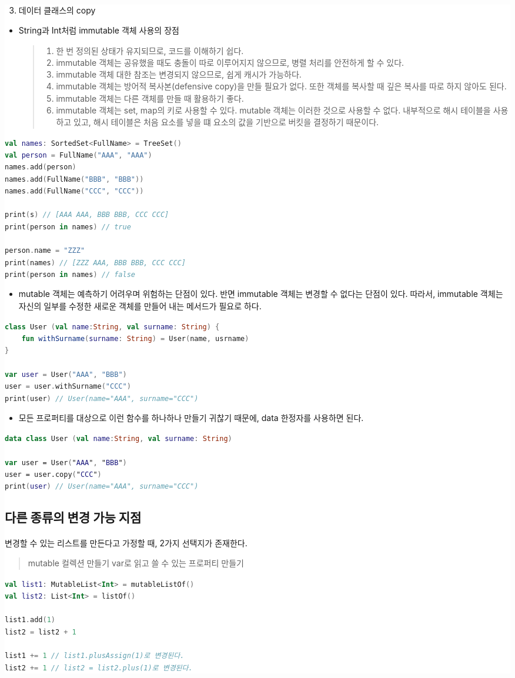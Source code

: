 
3. 데이터 클래스의 copy
- String과 Int처럼 immutable 객체 사용의 장점
  > 1. 한 번 정의된 상태가 유지되므로, 코드를 이해하기 쉽다.
  > 2. immutable 객체는 공유했을 때도 충돌이 따로 이루어지지 않으므로, 병렬 처리를 안전하게 할 수 있다.
  > 3. immutable 객체 대한 참조는 변경되지 않으므로, 쉽게 캐시가 가능하다.
  > 4. immutable 객체는 방어적 복사본(defensive copy)을 만들 필요가 없다. 또한 객체를 복사할 때 깊은 복사를 따로 하지 않아도 된다.
  > 5. immutable 객체는 다른 객체를 만들 때 활용하기 좋다.
  > 6. immutable 객체는 set, map의 키로 사용할 수 있다. mutable 객체는 이러한 것으로 사용할 수 없다. 내부적으로 해시 테이블을 사용하고 있고, 해시 테이블은 처음 요소를 넣을 떄 요소의 값을 기반으로 버킷을 결정하기 때문이다.
```kotlin
val names: SortedSet<FullName> = TreeSet()
val person = FullName("AAA", "AAA")
names.add(person)
names.add(FullName("BBB", "BBB"))
names.add(FullName("CCC", "CCC"))

print(s) // [AAA AAA, BBB BBB, CCC CCC]
print(person in names) // true

person.name = "ZZZ"
print(names) // [ZZZ AAA, BBB BBB, CCC CCC]
print(person in names) // false
```

- mutable 객체는 예측하기 어려우며 위험하는 단점이 있다. 반면 immutable 객체는 변경할 수 없다는 단점이 있다. 따라서, immutable 객체는 자신의 일부를 수정한 새로운 객체를 만들어 내는 메서드가 필요로 하다.
```kotlin
class User (val name:String, val surname: String) {
	fun withSurname(surname: String) = User(name, usrname)
}

var user = User("AAA", "BBB")
user = user.withSurname("CCC")
print(user) // User(name="AAA", surname="CCC")
```

- 모든 프로퍼티를 대상으로 이런 함수를 하나하나 만들기 귀찮기 때문에, data 한정자를 사용하면 된다.
```kotlin
data class User (val name:String, val surname: String)

var user = User("AAA", "BBB")
user = user.copy("CCC")
print(user) // User(name="AAA", surname="CCC")
```

## 다른 종류의 변경 가능 지점
변경할 수 있는 리스트를 만든다고 가정할 때, 2가지 선택지가 존재한다.
> mutable 컬렉션 만들기
> var로 읽고 쓸 수 있는 프로퍼티 만들기

```kotlin
val list1: MutableList<Int> = mutableListOf()
val list2: List<Int> = listOf()

list1.add(1)
list2 = list2 + 1

list1 += 1 // list1.plusAssign(1)로 변경된다.
list2 += 1 // list2 = list2.plus(1)로 변경된다.
```
